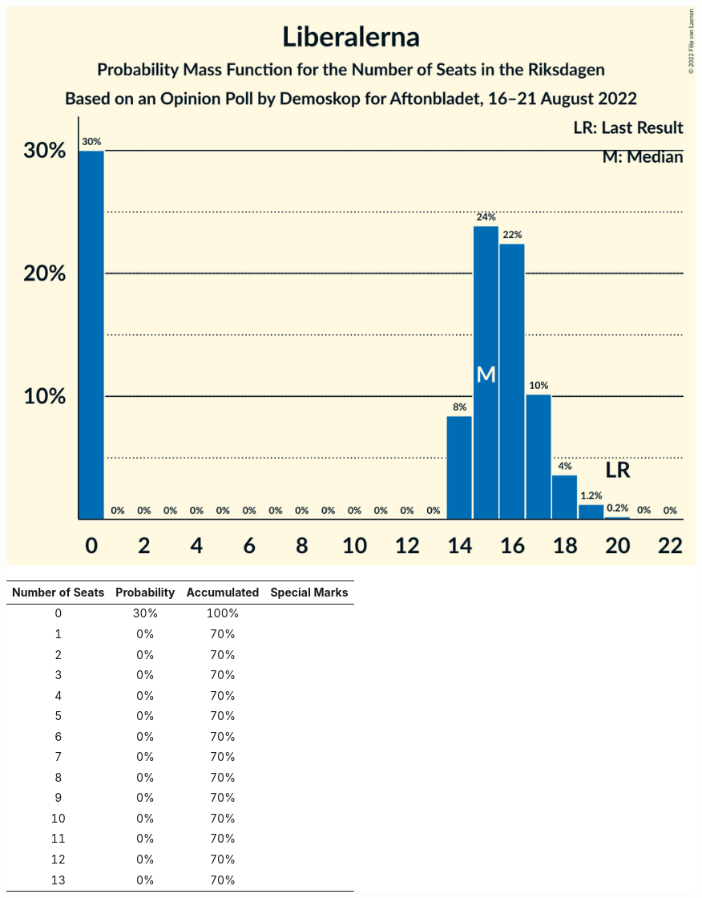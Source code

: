 ![Graph with seats probability mass function not yet produced](2022-08-21-Demoskop-seats-pmf-liberalerna.png "Seats Probability Mass Function")

| Number of Seats | Probability | Accumulated | Special Marks |
|:---------------:|:-----------:|:-----------:|:-------------:|
| 0 | 30% | 100% |  |
| 1 | 0% | 70% |  |
| 2 | 0% | 70% |  |
| 3 | 0% | 70% |  |
| 4 | 0% | 70% |  |
| 5 | 0% | 70% |  |
| 6 | 0% | 70% |  |
| 7 | 0% | 70% |  |
| 8 | 0% | 70% |  |
| 9 | 0% | 70% |  |
| 10 | 0% | 70% |  |
| 11 | 0% | 70% |  |
| 12 | 0% | 70% |  |
| 13 | 0% | 70% |  |